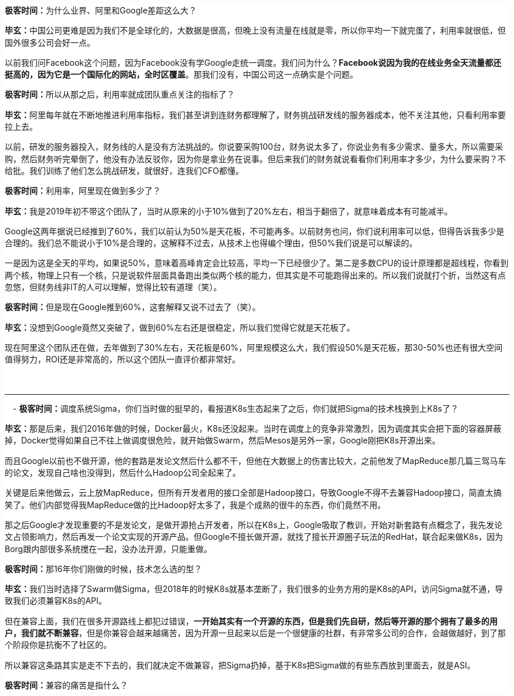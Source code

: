 <p><strong>极客时间：</strong>为什么业界、阿里和Google差距这么大？</p>

<p><strong>毕玄：</strong>中国公司更难是因为我们不是全球化的，大数据是很高，但晚上没有流量在线就是零，所以你平均一下就完蛋了，利用率就很低，但国外很多公司会好一点。</p>

<p>以前我们问Facebook这个问题，因为Facebook没有学Google走统一调度。我们问为什么？<strong>Facebook说因为我的在线业务全天流量都还挺高的，因为它是一个国际化的网站，全时区覆盖</strong>。那我们没有，中国公司这一点确实是个问题。</p>

<p><strong>极客时间：</strong>所以从那之后，利用率就成团队重点关注的指标了？</p>

<p><strong>毕玄：</strong>阿里每年就在不断地推进利用率指标，我们甚至讲到连财务都理解了，财务挑战研发线的服务器成本，他不关注其他，只看利用率要拉上去。</p>

<p>以前，研发的服务器投入，财务线的人是没有方法挑战的。你说要采购100台，财务说太多了，你说业务有多少需求、量多大，所以需要采购，然后财务听完晕倒了，他没有办法反驳你，因为你是拿业务在说事。但后来我们的财务就说看看你们利用率才多少，为什么要采购？不给批。我们训练了他们怎么挑战研发，就很好，连我们CFO都懂。</p>

<p><strong>极客时间：</strong>利用率，阿里现在做到多少了？</p>

<p><strong>毕玄：</strong>我是2019年初不带这个团队了，当时从原来的小于10%做到了20%左右，相当于翻倍了，就意味着成本有可能减半。</p>

<p>Google这两年据说已经推到了60%，我们以前认为50%是天花板，不可能再多。以前财务也问，你们说利用率可以低，但得告诉我多少是合理的。我们总不能说小于10%是合理的，这解释不过去，从技术上也得编个理由，但50%我们说是可以解读的。</p>

<p>一是因为这是全天的平均，如果说50%，意味着高峰肯定会比较高，平均一下已经很少了。第二是多数CPU的设计原理都是超线程，你看到两个核，物理上只有一个核，只是说软件层面具备跑出类似两个核的能力，但其实是不可能跑得出来的。所以我们说就打个折，当然这有点忽悠，但财务线非IT的人可以理解，觉得比较有道理（笑）。</p>

<p><strong>极客时间：</strong>但是现在Google推到60%，这套解释又说不过去了（笑）。</p>

<p><strong>毕玄：</strong>没想到Google竟然又突破了，做到60%左右还是很稳定，所以我们觉得它就是天花板了。</p>

<p>现在阿里这个团队还在做，去年做到了30%左右，天花板是60%，阿里规模这么大，我们假设50%是天花板，那30-50%也还有很大空间值得努力，ROI还是非常高的，所以这个团队一直评价都非常好。</p>

<p><strong>　</strong></p>

<hr>

<p><strong>　</strong>-
<strong>极客时间：</strong>调度系统Sigma，你们当时做的挺早的，看报道K8s生态起来了之后，你们就把Sigma的技术栈换到上K8s了？</p>

<p><strong>毕玄：</strong>那是后来，我们2016年做的时候，Docker最火，K8s还没起来。当时在调度上的竞争非常激烈，因为调度其实会把下面的容器屏蔽掉，Docker觉得如果自己不往上做调度很危险，就开始做Swarm，然后Mesos是另外一家，Google刚把K8s开源出来。</p>

<p>而且Google以前也不做开源，他的套路是发论文然后什么都不干，但他在大数据上的伤害比较大，之前他发了MapReduce那几篇三驾马车的论文，发现自己啥也没得到，然后什么Hadoop公司全起来了。</p>

<p>关键是后来他做云，云上放MapReduce，但所有开发者用的接口全部是Hadoop接口，导致Google不得不去兼容Hadoop接口，简直太搞笑了。他们内部觉得我MapReduce做的比Hadoop好太多了，我是个成熟的很牛的东西，你们竟然不用。</p>

<p>那之后Google才发现重要的不是发论文，是做开源抢占开发者，所以在K8s上，Google吸取了教训，开始对新套路有点概念了，我先发论文占领影响力，然后再发一个论文实现的开源产品。但Google不擅长做开源，就找了擅长开源圈子玩法的RedHat，联合起来做K8s，因为Borg跟内部很多系统搅在一起，没办法开源，只能重做。</p>

<p><strong>极客时间：</strong>那16年你们刚做的时候，技术怎么选的型？</p>

<p><strong>毕玄：</strong>我们当时选择了Swarm做Sigma，但2018年的时候K8s就基本垄断了，我们很多的业务方用的是K8s的API，访问Sigma就不通，导致我们必须兼容K8s的API。</p>

<p>但在兼容上面，我们在很多开源路线上都犯过错误，<strong>一开始其实有一个开源的东西，但是我们先自研，然后等开源的那个拥有了最多的用户，我们就不断兼容</strong>，但是你兼容会越来越痛苦，因为开源一旦起来以后是一个很健康的社群，有非常多公司的合作，会越做越好，到了那个阶段你是抗衡不了社区的。</p>

<p>所以兼容这条路其实是走不下去的，我们就决定不做兼容，把Sigma扔掉，基于K8s把Sigma做的有些东西放到里面去，就是ASI。</p>

<p><strong>极客时间：</strong>兼容的痛苦是指什么？</p>
